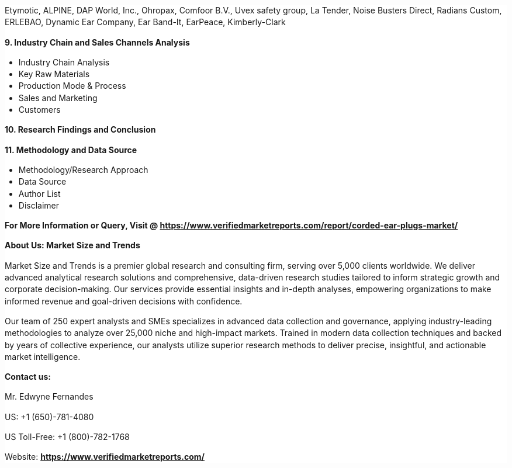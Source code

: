 Etymotic, ALPINE, DAP World, Inc., Ohropax, Comfoor B.V., Uvex safety group, La Tender, Noise Busters Direct, Radians Custom, ERLEBAO, Dynamic Ear Company, Ear Band-It, EarPeace, Kimberly-Clark</strong></p><p><strong>9. Industry Chain and Sales Channels Analysis</strong></p><ul><li>Industry Chain Analysis</li><li>Key Raw Materials</li><li>Production Mode &amp; Process</li><li>Sales and Marketing</li><li>Customers</li></ul><p><strong>10. Research Findings and Conclusion</strong></p><p><strong>11. Methodology and Data Source</strong></p><ul><li>Methodology/Research Approach</li><li>Data Source</li><li>Author List</li><li>Disclaimer</li></ul></p><p><strong>For More Information or Query, Visit @ <a href="https://www.verifiedmarketreports.com/report/corded-ear-plugs-market/">https://www.verifiedmarketreports.com/report/corded-ear-plugs-market/</a></strong></p><p><strong>About Us: Market Size and Trends</strong></p><p>Market Size and Trends is a premier global research and consulting firm, serving over 5,000 clients worldwide. We deliver advanced analytical research solutions and comprehensive, data-driven research studies tailored to inform strategic growth and corporate decision-making. Our services provide essential insights and in-depth analyses, empowering organizations to make informed revenue and goal-driven decisions with confidence.</p><p>Our team of 250 expert analysts and SMEs specializes in advanced data collection and governance, applying industry-leading methodologies to analyze over 25,000 niche and high-impact markets. Trained in modern data collection techniques and backed by years of collective experience, our analysts utilize superior research methods to deliver precise, insightful, and actionable market intelligence.</p><p><strong>Contact us:</strong></p><p>Mr. Edwyne Fernandes</p><p>US: +1 (650)-781-4080</p><p>US Toll-Free: +1 (800)-782-1768</p><p>Website: <strong><a href="https://www.verifiedmarketreports.com/">https://www.verifiedmarketreports.com/</a></strong></p>
